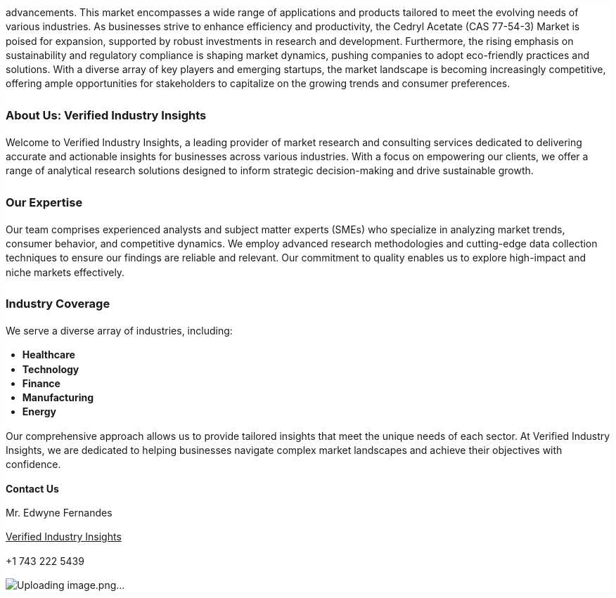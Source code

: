 advancements. This market encompasses a wide range of applications and products tailored to meet the evolving needs of various industries. As businesses strive to enhance efficiency and productivity, the Cedryl Acetate (CAS 77-54-3) Market is poised for expansion, supported by robust investments in research and development. Furthermore, the rising emphasis on sustainability and regulatory compliance is shaping market dynamics, pushing companies to adopt eco-friendly practices and solutions. With a diverse array of key players and emerging startups, the market landscape is becoming increasingly competitive, offering ample opportunities for stakeholders to capitalize on the growing trends and consumer preferences.</p><h3>About Us: Verified Industry Insights</h3><p>Welcome to Verified Industry Insights, a leading provider of market research and consulting services dedicated to delivering accurate and actionable insights for businesses across various industries. With a focus on empowering our clients, we offer a range of analytical research solutions designed to inform strategic decision-making and drive sustainable growth.</p><h3>Our Expertise</h3><p>Our team comprises experienced analysts and subject matter experts (SMEs) who specialize in analyzing market trends, consumer behavior, and competitive dynamics. We employ advanced research methodologies and cutting-edge data collection techniques to ensure our findings are reliable and relevant. Our commitment to quality enables us to explore high-impact and niche markets effectively.</p><h3>Industry Coverage</h3><p>We serve a diverse array of industries, including:</p><ul><li><strong>Healthcare</strong></li><li><strong>Technology</strong></li><li><strong>Finance</strong></li><li><strong>Manufacturing</strong></li><li><strong>Energy</strong></li></ul><p>Our comprehensive approach allows us to provide tailored insights that meet the unique needs of each sector. At Verified Industry Insights, we are dedicated to helping businesses navigate complex market landscapes and achieve their objectives with confidence.</p><p><strong>Contact Us</strong></p><p>Mr. Edwyne Fernandes</p><p><a href="https://www.verifiedindustryinsights.com/">Verified Industry Insights</a></p><p>+1 743 222 5439</p>
![Uploading image.png…]()
